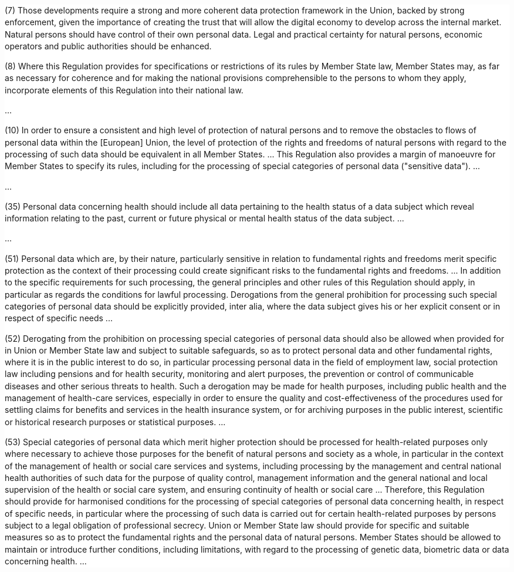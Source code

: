 (7) Those developments require a strong and more coherent data protection framework in the Union, backed by strong enforcement, given the importance of creating the trust that will allow the digital economy to develop across the internal market. Natural persons should have control of their own personal data. Legal and practical certainty for natural persons, economic operators and public authorities should be enhanced.

(8) Where this Regulation provides for specifications or restrictions of its rules by Member State law, Member States may, as far as necessary for coherence and for making the national provisions comprehensible to the persons to whom they apply, incorporate elements of this Regulation into their national law.

...

(10) In order to ensure a consistent and high level of protection of natural persons and to remove the obstacles to flows of personal data within the \[European\] Union, the level of protection of the rights and freedoms of natural persons with regard to the processing of such data should be equivalent in all Member States. ... This Regulation also provides a margin of manoeuvre for Member States to specify its rules, including for the processing of special categories of personal data ("sensitive data"). ...

...

(35) Personal data concerning health should include all data pertaining to the health status of a data subject which reveal information relating to the past, current or future physical or mental health status of the data subject. ...

...

(51) Personal data which are, by their nature, particularly sensitive in relation to fundamental rights and freedoms merit specific protection as the context of their processing could create significant risks to the fundamental rights and freedoms. ... In addition to the specific requirements for such processing, the general principles and other rules of this Regulation should apply, in particular as regards the conditions for lawful processing. Derogations from the general prohibition for processing such special categories of personal data should be explicitly provided, inter alia, where the data subject gives his or her explicit consent or in respect of specific needs ...

(52) Derogating from the prohibition on processing special categories of personal data should also be allowed when provided for in Union or Member State law and subject to suitable safeguards, so as to protect personal data and other fundamental rights, where it is in the public interest to do so, in particular processing personal data in the field of employment law, social protection law including pensions and for health security, monitoring and alert purposes, the prevention or control of communicable diseases and other serious threats to health. Such a derogation may be made for health purposes, including public health and the management of health-care services, especially in order to ensure the quality and cost-effectiveness of the procedures used for settling claims for benefits and services in the health insurance system, or for archiving purposes in the public interest, scientific or historical research purposes or statistical purposes. ...

(53) Special categories of personal data which merit higher protection should be processed for health-related purposes only where necessary to achieve those purposes for the benefit of natural persons and society as a whole, in particular in the context of the management of health or social care services and systems, including processing by the management and central national health authorities of such data for the purpose of quality control, management information and the general national and local supervision of the health or social care system, and ensuring continuity of health or social care ... Therefore, this Regulation should provide for harmonised conditions for the processing of special categories of personal data concerning health, in respect of specific needs, in particular where the processing of such data is carried out for certain health-related purposes by persons subject to a legal obligation of professional secrecy. Union or Member State law should provide for specific and suitable measures so as to protect the fundamental rights and the personal data of natural persons. Member States should be allowed to maintain or introduce further conditions, including limitations, with regard to the processing of genetic data, biometric data or data concerning health. ...
